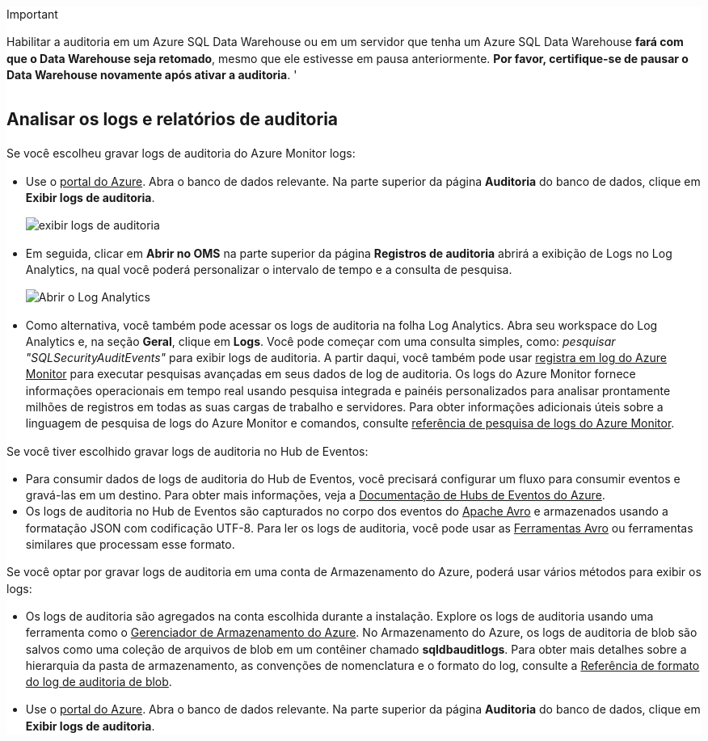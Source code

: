 
> [!IMPORTANT]
>Habilitar a auditoria em um Azure SQL Data Warehouse ou em um servidor que tenha um Azure SQL Data Warehouse **fará com que o Data Warehouse seja retomado**, mesmo que ele estivesse em pausa anteriormente. **Por favor, certifique-se de pausar o Data Warehouse novamente após ativar a auditoria**. '


## <a id="subheading-3"></a>Analisar os logs e relatórios de auditoria

Se você escolheu gravar logs de auditoria do Azure Monitor logs:

- Use o [portal do Azure](https://portal.azure.com).  Abra o banco de dados relevante. Na parte superior da página **Auditoria** do banco de dados, clique em **Exibir logs de auditoria**.

    ![exibir logs de auditoria](./media/sql-database-auditing-get-started/7_auditing_get_started_blob_view_audit_logs.png)

- Em seguida, clicar em **Abrir no OMS** na parte superior da página **Registros de auditoria** abrirá a exibição de Logs no Log Analytics, na qual você poderá personalizar o intervalo de tempo e a consulta de pesquisa.

    ![Abrir o Log Analytics](./media/sql-database-auditing-get-started/auditing_open_in_oms.png)

- Como alternativa, você também pode acessar os logs de auditoria na folha Log Analytics. Abra seu workspace do Log Analytics e, na seção **Geral**, clique em **Logs**. Você pode começar com uma consulta simples, como: *pesquisar "SQLSecurityAuditEvents"* para exibir logs de auditoria.
    A partir daqui, você também pode usar [registra em log do Azure Monitor](../log-analytics/log-analytics-log-search.md) para executar pesquisas avançadas em seus dados de log de auditoria. Os logs do Azure Monitor fornece informações operacionais em tempo real usando pesquisa integrada e painéis personalizados para analisar prontamente milhões de registros em todas as suas cargas de trabalho e servidores. Para obter informações adicionais úteis sobre a linguagem de pesquisa de logs do Azure Monitor e comandos, consulte [referência de pesquisa de logs do Azure Monitor](../log-analytics/log-analytics-log-search.md).

Se você tiver escolhido gravar logs de auditoria no Hub de Eventos:

- Para consumir dados de logs de auditoria do Hub de Eventos, você precisará configurar um fluxo para consumir eventos e gravá-las em um destino. Para obter mais informações, veja a [Documentação de Hubs de Eventos do Azure](https://docs.microsoft.com/azure/event-hubs/).
- Os logs de auditoria no Hub de Eventos são capturados no corpo dos eventos do [Apache Avro](https://avro.apache.org/) e armazenados usando a formatação JSON com codificação UTF-8. Para ler os logs de auditoria, você pode usar as [Ferramentas Avro](https://docs.microsoft.com/azure/event-hubs/event-hubs-capture-overview#use-avro-tools) ou ferramentas similares que processam esse formato.

Se você optar por gravar logs de auditoria em uma conta de Armazenamento do Azure, poderá usar vários métodos para exibir os logs:

- Os logs de auditoria são agregados na conta escolhida durante a instalação. Explore os logs de auditoria usando uma ferramenta como o [Gerenciador de Armazenamento do Azure](https://storageexplorer.com/). No Armazenamento do Azure, os logs de auditoria de blob são salvos como uma coleção de arquivos de blob em um contêiner chamado **sqldbauditlogs**. Para obter mais detalhes sobre a hierarquia da pasta de armazenamento, as convenções de nomenclatura e o formato do log, consulte a [Referência de formato do log de auditoria de blob](https://go.microsoft.com/fwlink/?linkid=829599).

- Use o [portal do Azure](https://portal.azure.com).  Abra o banco de dados relevante. Na parte superior da página **Auditoria** do banco de dados, clique em **Exibir logs de auditoria**.


[Azure SQL Database Auditing overview]: #subheading-1
[Set up auditing for your database]: #subheading-2
[Analyze audit logs and reports]: #subheading-3
[Practices for usage in production]: #subheading-5
[Storage Key Regeneration]: #subheading-6
[Manage SQL database auditing using Azure PowerShell]: #subheading-7
[Blob/Table differences in Server auditing policy inheritance]: (#subheading-8)
[Manage SQL database auditing using REST API]: #subheading-9
[Manage SQL database auditing using ARM templates]: #subheading-10
[1]: ./media/sql-database-auditing-get-started/1_auditing_get_started_settings.png
[2]: ./media/sql-database-auditing-get-started/2_auditing_get_started_server_inherit.png
[3]: ./media/sql-database-auditing-get-started/3_auditing_get_started_turn_on.png
[4]: ./media/sql-database-auditing-get-started/4_auditing_get_started_storage_details.png
[5]: ./media/sql-database-auditing-get-started/5_auditing_get_started_storage_key_regeneration.png
[6]: ./media/sql-database-auditing-get-started/6_auditing_get_started_regenerate_key.png
[7]: ./media/sql-database-auditing-get-started/7_auditing_get_started_blob_view_audit_logs.png
[8]: ./media/sql-database-auditing-get-started/8_auditing_get_started_blob_audit_records.png
[9]: ./media/sql-database-auditing-get-started/9_auditing_get_started_ssms_1.png
[10]: ./media/sql-database-auditing-get-started/10_auditing_get_started_ssms_2.png